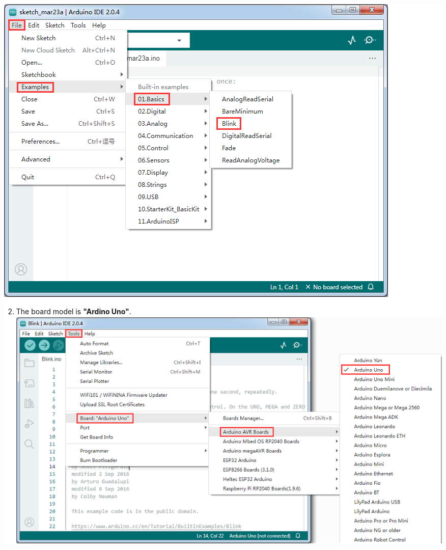 ![Img](../../_static/arduino/A1D0000_uno_r3/3img.png)  

2. The board model is **"Ardino Uno"**.  
![Img](../../_static/arduino/A1D0000_uno_r3/4img.png)  
